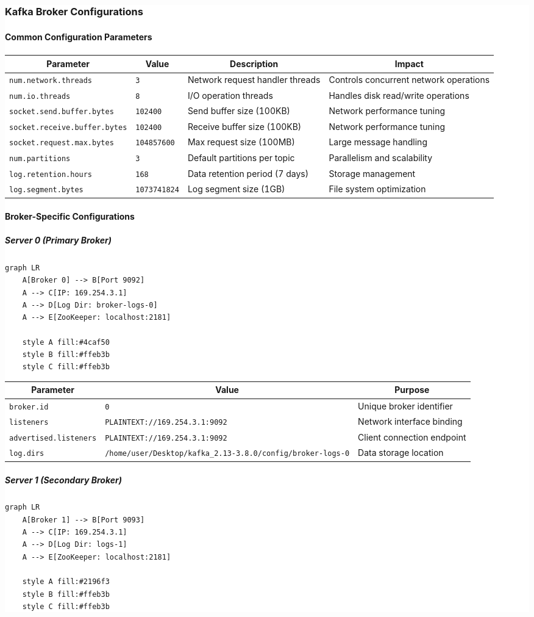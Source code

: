 ### Kafka Broker Configurations

#### Common Configuration Parameters

| Parameter | Value | Description | Impact |
|-----------|-------|-------------|--------|
| `num.network.threads` | `3` | Network request handler threads | Controls concurrent network operations |
| `num.io.threads` | `8` | I/O operation threads | Handles disk read/write operations |
| `socket.send.buffer.bytes` | `102400` | Send buffer size (100KB) | Network performance tuning |
| `socket.receive.buffer.bytes` | `102400` | Receive buffer size (100KB) | Network performance tuning |
| `socket.request.max.bytes` | `104857600` | Max request size (100MB) | Large message handling |
| `num.partitions` | `3` | Default partitions per topic | Parallelism and scalability |
| `log.retention.hours` | `168` | Data retention period (7 days) | Storage management |
| `log.segment.bytes` | `1073741824` | Log segment size (1GB) | File system optimization |

#### Broker-Specific Configurations

##### Server 0 (Primary Broker)

```mermaid
graph LR
    A[Broker 0] --> B[Port 9092]
    A --> C[IP: 169.254.3.1]
    A --> D[Log Dir: broker-logs-0]
    A --> E[ZooKeeper: localhost:2181]
    
    style A fill:#4caf50
    style B fill:#ffeb3b
    style C fill:#ffeb3b
```

| Parameter | Value | Purpose |
|-----------|-------|--------|
| `broker.id` | `0` | Unique broker identifier |
| `listeners` | `PLAINTEXT://169.254.3.1:9092` | Network interface binding |
| `advertised.listeners` | `PLAINTEXT://169.254.3.1:9092` | Client connection endpoint |
| `log.dirs` | `/home/user/Desktop/kafka_2.13-3.8.0/config/broker-logs-0` | Data storage location |

##### Server 1 (Secondary Broker)

```mermaid
graph LR
    A[Broker 1] --> B[Port 9093]
    A --> C[IP: 169.254.3.1]
    A --> D[Log Dir: logs-1]
    A --> E[ZooKeeper: localhost:2181]
    
    style A fill:#2196f3
    style B fill:#ffeb3b
    style C fill:#ffeb3b
```
